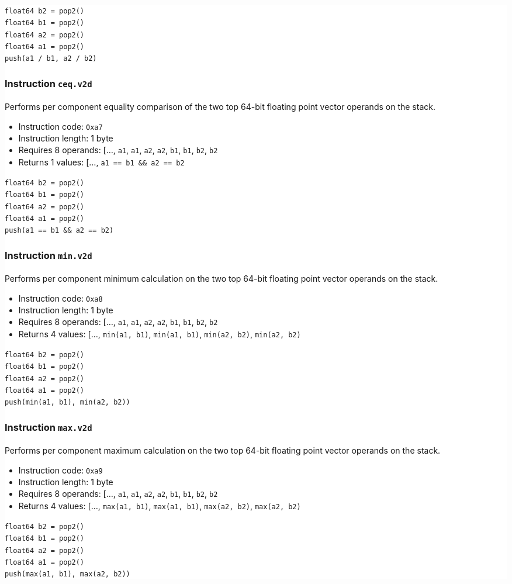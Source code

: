 ```
float64 b2 = pop2()
float64 b1 = pop2()
float64 a2 = pop2()
float64 a1 = pop2()
push(a1 / b1, a2 / b2)
```

### Instruction `ceq.v2d`

Performs per component equality comparison of the two top 64-bit floating point vector operands on the stack.

* Instruction code: `0xa7`
* Instruction length: 1 byte
* Requires 8 operands: […, `a1`, `a1`, `a2`, `a2`, `b1`, `b1`, `b2`, `b2`
* Returns 1 values: […, `a1 == b1 && a2 == b2`

```
float64 b2 = pop2()
float64 b1 = pop2()
float64 a2 = pop2()
float64 a1 = pop2()
push(a1 == b1 && a2 == b2)
```

### Instruction `min.v2d`

Performs per component minimum calculation on the two top 64-bit floating point vector operands on the stack.

* Instruction code: `0xa8`
* Instruction length: 1 byte
* Requires 8 operands: […, `a1`, `a1`, `a2`, `a2`, `b1`, `b1`, `b2`, `b2`
* Returns 4 values: […, `min(a1, b1)`, `min(a1, b1)`, `min(a2, b2)`, `min(a2, b2)`

```
float64 b2 = pop2()
float64 b1 = pop2()
float64 a2 = pop2()
float64 a1 = pop2()
push(min(a1, b1), min(a2, b2))
```

### Instruction `max.v2d`

Performs per component maximum calculation on the two top 64-bit floating point vector operands on the stack.

* Instruction code: `0xa9`
* Instruction length: 1 byte
* Requires 8 operands: […, `a1`, `a1`, `a2`, `a2`, `b1`, `b1`, `b2`, `b2`
* Returns 4 values: […, `max(a1, b1)`, `max(a1, b1)`, `max(a2, b2)`, `max(a2, b2)`

```
float64 b2 = pop2()
float64 b1 = pop2()
float64 a2 = pop2()
float64 a1 = pop2()
push(max(a1, b1), max(a2, b2))
```
